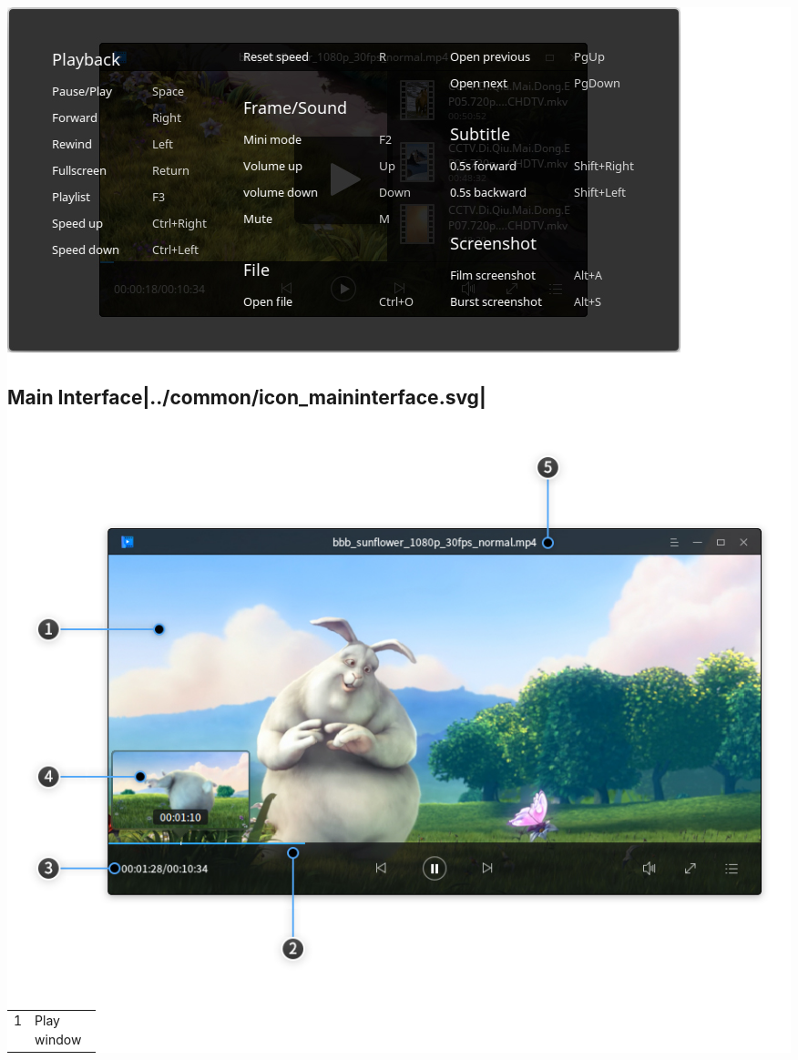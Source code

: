 ![1|shortcuts](jpg/shortcuts.jpg)

## Main Interface|../common/icon_maininterface.svg|

![1|interface](jpg/interface.jpg)
<p>
<table>
  <tr>
            <td>1</td>
            <td width="60px">Play window</td>